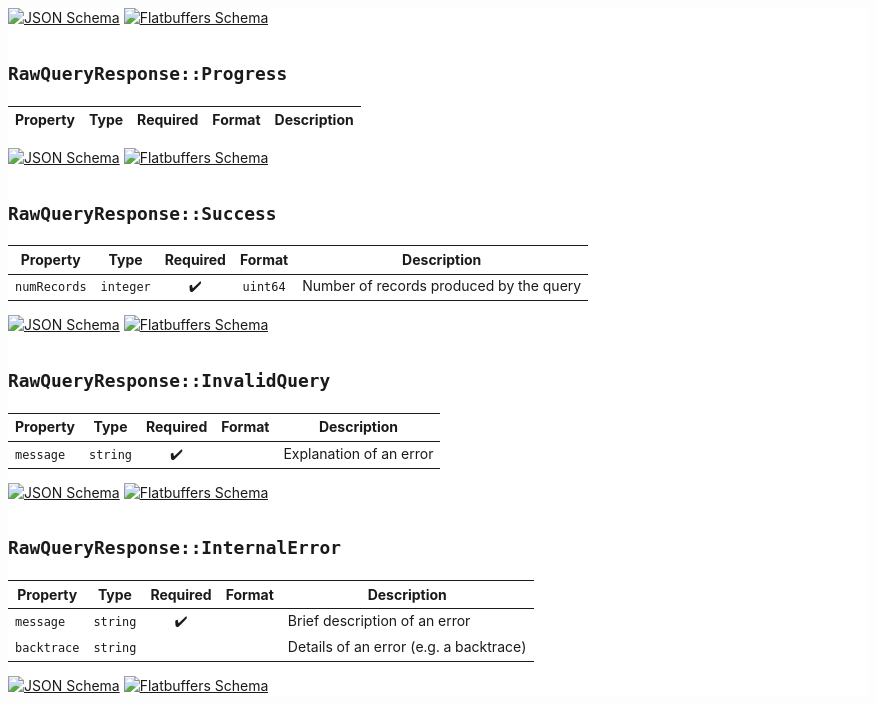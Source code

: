 [![JSON Schema](https://img.shields.io/badge/schema-JSON-orange)](https://github.com/open-data-fabric/open-data-fabric/tree/master/schemas/engine-ops/RawQueryResponse.json)
[![Flatbuffers Schema](https://img.shields.io/badge/schema-flatbuffers-blue)](https://github.com/open-data-fabric/open-data-fabric/tree/master/schemas-generated/flatbuffers/opendatafabric.fbs)

## `RawQueryResponse::Progress`


| Property | Type | Required | Format | Description |
| --- | --- | :---: | :---: | --- |

[![JSON Schema](https://img.shields.io/badge/schema-JSON-orange)](https://github.com/open-data-fabric/open-data-fabric/tree/master/schemas/engine-ops/RawQueryResponse.json)
[![Flatbuffers Schema](https://img.shields.io/badge/schema-flatbuffers-blue)](https://github.com/open-data-fabric/open-data-fabric/tree/master/schemas-generated/flatbuffers/opendatafabric.fbs)

## `RawQueryResponse::Success`


| Property | Type | Required | Format | Description |
| --- | --- | :---: | :---: | --- |
| `numRecords` | `integer` | ✔️ | `uint64` | Number of records produced by the query |

[![JSON Schema](https://img.shields.io/badge/schema-JSON-orange)](https://github.com/open-data-fabric/open-data-fabric/tree/master/schemas/engine-ops/RawQueryResponse.json)
[![Flatbuffers Schema](https://img.shields.io/badge/schema-flatbuffers-blue)](https://github.com/open-data-fabric/open-data-fabric/tree/master/schemas-generated/flatbuffers/opendatafabric.fbs)

## `RawQueryResponse::InvalidQuery`


| Property | Type | Required | Format | Description |
| --- | --- | :---: | :---: | --- |
| `message` | `string` | ✔️ |  | Explanation of an error |

[![JSON Schema](https://img.shields.io/badge/schema-JSON-orange)](https://github.com/open-data-fabric/open-data-fabric/tree/master/schemas/engine-ops/RawQueryResponse.json)
[![Flatbuffers Schema](https://img.shields.io/badge/schema-flatbuffers-blue)](https://github.com/open-data-fabric/open-data-fabric/tree/master/schemas-generated/flatbuffers/opendatafabric.fbs)

## `RawQueryResponse::InternalError`


| Property | Type | Required | Format | Description |
| --- | --- | :---: | :---: | --- |
| `message` | `string` | ✔️ |  | Brief description of an error |
| `backtrace` | `string` |  |  | Details of an error (e.g. a backtrace) |

[![JSON Schema](https://img.shields.io/badge/schema-JSON-orange)](https://github.com/open-data-fabric/open-data-fabric/tree/master/schemas/engine-ops/RawQueryResponse.json)
[![Flatbuffers Schema](https://img.shields.io/badge/schema-flatbuffers-blue)](https://github.com/open-data-fabric/open-data-fabric/tree/master/schemas-generated/flatbuffers/opendatafabric.fbs)

